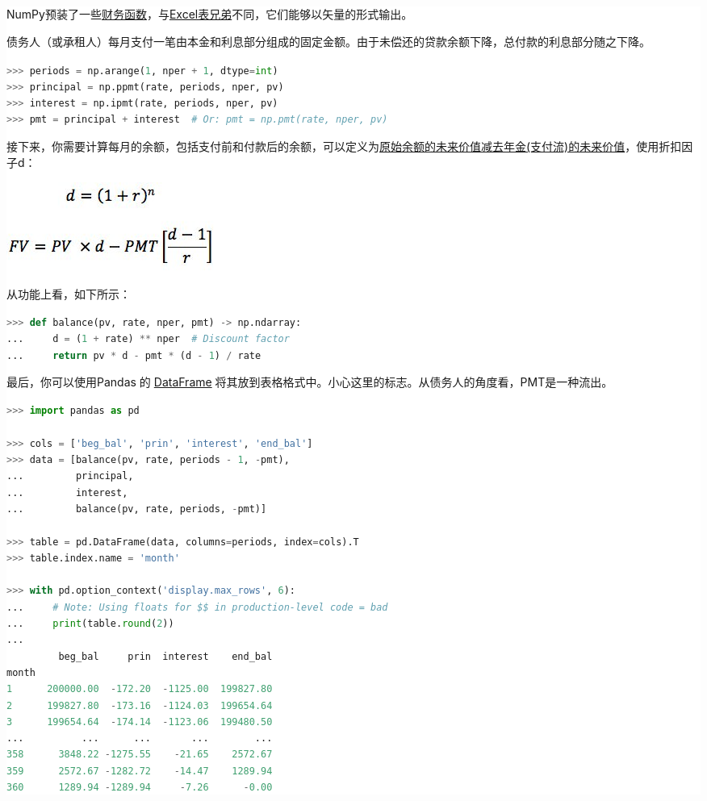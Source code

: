NumPy预装了一些[财务函数](/reference/routines/financial.html)，与[Excel表兄弟](http://www.tvmcalcs.com/index.php/calculators/apps/excel_loan_amortization)不同，它们能够以矢量的形式输出。

债务人（或承租人）每月支付一笔由本金和利息部分组成的固定金额。由于未偿还的贷款余额下降，总付款的利息部分随之下降。

```python
>>> periods = np.arange(1, nper + 1, dtype=int)
>>> principal = np.ppmt(rate, periods, nper, pv)
>>> interest = np.ipmt(rate, periods, nper, pv)
>>> pmt = principal + interest  # Or: pmt = np.pmt(rate, nper, pv)
```

接下来，你需要计算每月的余额，包括支付前和付款后的余额，可以定义为[原始余额的未来价值减去年金(支付流)的未来价值](http://financeformulas.net/Remaining_Balance_Formula.html)，使用折扣因子d：

![原始余额未来价值计算的财务公式图](/static/images/article/fv.7346eb669ac7.png)

从功能上看，如下所示：

```python
>>> def balance(pv, rate, nper, pmt) -> np.ndarray:
...     d = (1 + rate) ** nper  # Discount factor
...     return pv * d - pmt * (d - 1) / rate
```

最后，你可以使用Pandas 的 [DataFrame](https://pandas.pydata.org/pandas-docs/stable/generated/pandas.DataFrame.html) 将其放到表格格式中。小心这里的标志。从债务人的角度看，PMT是一种流出。

```python
>>> import pandas as pd

>>> cols = ['beg_bal', 'prin', 'interest', 'end_bal']
>>> data = [balance(pv, rate, periods - 1, -pmt),
...         principal,
...         interest,
...         balance(pv, rate, periods, -pmt)]

>>> table = pd.DataFrame(data, columns=periods, index=cols).T
>>> table.index.name = 'month'

>>> with pd.option_context('display.max_rows', 6):
...     # Note: Using floats for $$ in production-level code = bad
...     print(table.round(2))
...
         beg_bal     prin  interest    end_bal
month
1      200000.00  -172.20  -1125.00  199827.80
2      199827.80  -173.16  -1124.03  199654.64
3      199654.64  -174.14  -1123.06  199480.50
...          ...      ...       ...        ...
358      3848.22 -1275.55    -21.65    2572.67
359      2572.67 -1282.72    -14.47    1289.94
360      1289.94 -1289.94     -7.26      -0.00
```

